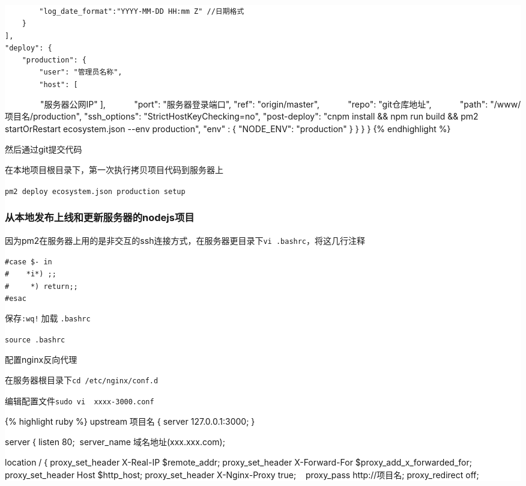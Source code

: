             "log_date_format":"YYYY-MM-DD HH:mm Z" //日期格式
        }
    ],
    "deploy": {
        "production": {
            "user": "管理员名称",
            "host": [
                "服务器公网IP"
            ],
            "port": "服务器登录端口",
            "ref": "origin/master",
            "repo": "git仓库地址",
            "path": "/www/项目名/production",
            "ssh_options": "StrictHostKeyChecking=no",
            "post-deploy": "cnpm install && npm run build && pm2 startOrRestart ecosystem.json --env production",
            "env"  : {
                "NODE_ENV": "production"
            }
        }
    }
}
{% endhighlight %}

然后通过git提交代码

在本地项目根目录下，第一次执行拷贝项目代码到服务器上
  
```
pm2 deploy ecosystem.json production setup
```

### 从本地发布上线和更新服务器的nodejs项目
因为pm2在服务器上用的是非交互的ssh连接方式，在服务器更目录下`vi .bashrc`，将这几行注释

```
#case $- in
#    *i*) ;;
#     *) return;;
#esac
```
保存`:wq!` 加载 `.bashrc`      
```
source .bashrc
```

配置nginx反向代理

在服务器根目录下`cd /etc/nginx/conf.d`

编辑配置文件`sudo vi  xxxx-3000.conf`

{% highlight ruby %}
upstream 项目名 {
  server 127.0.0.1:3000;
}

server {
  listen 80;
  server_name 域名地址(xxx.xxx.com);

  location / {
    proxy_set_header X-Real-IP $remote_addr;
    proxy_set_header X-Forward-For $proxy_add_x_forwarded_for;
    proxy_set_header Host $http_host;
    proxy_set_header X-Nginx-Proxy true;
    proxy_pass http://项目名;
    proxy_redirect off;
